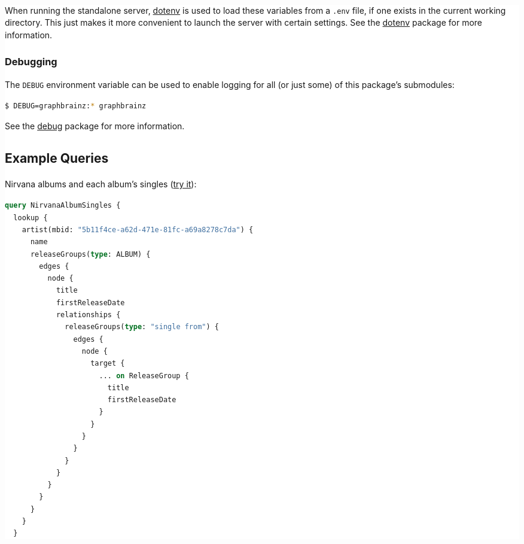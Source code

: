 When running the standalone server, [dotenv][] is used to load these variables
from a `.env` file, if one exists in the current working directory. This just
makes it more convenient to launch the server with certain settings. See the
[dotenv][] package for more information.

### Debugging

The `DEBUG` environment variable can be used to enable logging for all (or just
some) of this package’s submodules:

```sh
$ DEBUG=graphbrainz:* graphbrainz
```

See the [debug][] package for more information.

## Example Queries

Nirvana albums and each album’s singles
([try it](<https://graphbrainz.fly.dev/?query=query%20NirvanaAlbumSingles%20%7B%0A%20%20lookup%20%7B%0A%20%20%20%20artist(mbid%3A%20%225b11f4ce-a62d-471e-81fc-a69a8278c7da%22)%20%7B%0A%20%20%20%20%20%20name%0A%20%20%20%20%20%20releaseGroups(type%3A%20ALBUM)%20%7B%0A%20%20%20%20%20%20%20%20edges%20%7B%0A%20%20%20%20%20%20%20%20%20%20node%20%7B%0A%20%20%20%20%20%20%20%20%20%20%20%20title%0A%20%20%20%20%20%20%20%20%20%20%20%20firstReleaseDate%0A%20%20%20%20%20%20%20%20%20%20%20%20relationships%20%7B%0A%20%20%20%20%20%20%20%20%20%20%20%20%20%20releaseGroups(type%3A%20%22single%20from%22)%20%7B%0A%20%20%20%20%20%20%20%20%20%20%20%20%20%20%20%20edges%20%7B%0A%20%20%20%20%20%20%20%20%20%20%20%20%20%20%20%20%20%20node%20%7B%0A%20%20%20%20%20%20%20%20%20%20%20%20%20%20%20%20%20%20%20%20target%20%7B%0A%20%20%20%20%20%20%20%20%20%20%20%20%20%20%20%20%20%20%20%20%20%20...%20on%20ReleaseGroup%20%7B%0A%20%20%20%20%20%20%20%20%20%20%20%20%20%20%20%20%20%20%20%20%20%20%20%20title%0A%20%20%20%20%20%20%20%20%20%20%20%20%20%20%20%20%20%20%20%20%20%20%20%20firstReleaseDate%0A%20%20%20%20%20%20%20%20%20%20%20%20%20%20%20%20%20%20%20%20%20%20%7D%0A%20%20%20%20%20%20%20%20%20%20%20%20%20%20%20%20%20%20%20%20%7D%0A%20%20%20%20%20%20%20%20%20%20%20%20%20%20%20%20%20%20%7D%0A%20%20%20%20%20%20%20%20%20%20%20%20%20%20%20%20%7D%0A%20%20%20%20%20%20%20%20%20%20%20%20%20%20%7D%0A%20%20%20%20%20%20%20%20%20%20%20%20%7D%0A%20%20%20%20%20%20%20%20%20%20%7D%0A%20%20%20%20%20%20%20%20%7D%0A%20%20%20%20%20%20%7D%0A%20%20%20%20%7D%0A%20%20%7D%0A%7D%0A&operationName=NirvanaAlbumSingles>)):

```graphql
query NirvanaAlbumSingles {
  lookup {
    artist(mbid: "5b11f4ce-a62d-471e-81fc-a69a8278c7da") {
      name
      releaseGroups(type: ALBUM) {
        edges {
          node {
            title
            firstReleaseDate
            relationships {
              releaseGroups(type: "single from") {
                edges {
                  node {
                    target {
                      ... on ReleaseGroup {
                        title
                        firstReleaseDate
                      }
                    }
                  }
                }
              }
            }
          }
        }
      }
    }
  }
```

[demo]: https://graphbrainz.fly.dev/
[express]: http://expressjs.com/
[musicbrainz]: https://musicbrainz.org/
[graphql]: http://graphql.org/
[express-graphql]: https://www.npmjs.com/package/express-graphql
[dotenv]: https://www.npmjs.com/package/dotenv
[debug]: https://www.npmjs.com/package/debug
[graphiql]: https://github.com/graphql/graphiql
[graphql-js]: https://github.com/graphql/graphql-js
[relay]: https://facebook.github.io/relay/
[schema]: docs/schema.md
[types]: docs/types.md
[rate limiting]: https://musicbrainz.org/doc/XML_Web_Service/Rate_Limiting
[mirror]: https://musicbrainz.org/doc/MusicBrainz_Server/Setup
[aliases]: http://graphql.org/learn/queries/#aliases
[schema tests]: test/_schema.js
[cors]: https://github.com/expressjs/cors